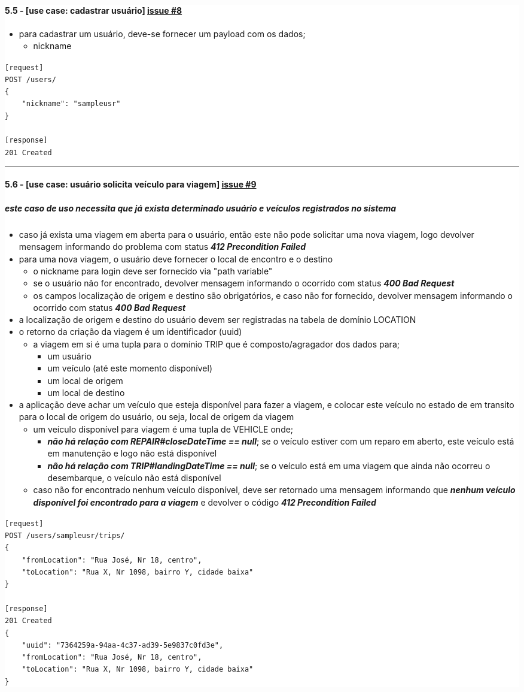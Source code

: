 
#### 5.5 - [use case: cadastrar usuário] [issue #8](https://github.com/jeanvillete/fiap-rebu/issues/8)
- para cadastrar um usuário, deve-se fornecer um payload com os dados;
    - nickname

```
[request]
POST /users/
{
    "nickname": "sampleusr"
}

[response]
201 Created
```

---

#### 5.6 - [use case: usuário solicita veículo para viagem] [issue #9](https://github.com/jeanvillete/fiap-rebu/issues/9)
##### este caso de uso necessita que já exista determinado usuário e veículos registrados no sistema
- caso já exista uma viagem em aberta para o usuário, então este não pode solicitar uma nova viagem, logo devolver mensagem informando do problema com status ***412 Precondition Failed***
- para uma nova viagem, o usuário deve fornecer o local de encontro e o destino
    - o nickname para login deve ser fornecido via "path variable"
    - se o usuário não for encontrado, devolver mensagem informando o ocorrido com status ***400 Bad Request***
    - os campos localização de origem e destino são obrigatórios, e caso não for fornecido, devolver mensagem informando o ocorrido com status ***400 Bad Request***
- a localização de origem e destino do usuário devem ser registradas na tabela de domínio LOCATION
- o retorno da criação da viagem é um identificador (uuid)
    - a viagem em si é uma tupla para o domínio TRIP que é composto/agragador dos dados para;
        - um usuário
        - um veículo (até este momento disponível)
        - um local de origem
        - um local de destino
- a aplicação deve achar um veículo que esteja disponível para fazer a viagem, e colocar este veículo no estado de em transito para o local de origem do usuário, ou seja, local de origem da viagem
    - um veículo disponível para viagem é uma tupla de VEHICLE onde;
        - ***não há relação com REPAIR#closeDateTime == null***; se o veículo estiver com um reparo em aberto, este veículo está em manutenção e logo não está disponível
        - ***não há relação com TRIP#landingDateTime == null***; se o veículo está em uma viagem que ainda não ocorreu o desembarque, o veículo não está disponível
    - caso não for encontrado nenhum veículo disponível, deve ser retornado uma mensagem informando que ***nenhum veículo disponível foi encontrado para a viagem*** e devolver o código ***412 Precondition Failed***

```
[request]
POST /users/sampleusr/trips/
{
    "fromLocation": "Rua José, Nr 18, centro",
    "toLocation": "Rua X, Nr 1098, bairro Y, cidade baixa"
}

[response]
201 Created
{
    "uuid": "7364259a-94aa-4c37-ad39-5e9837c0fd3e",
    "fromLocation": "Rua José, Nr 18, centro",
    "toLocation": "Rua X, Nr 1098, bairro Y, cidade baixa"
}
```